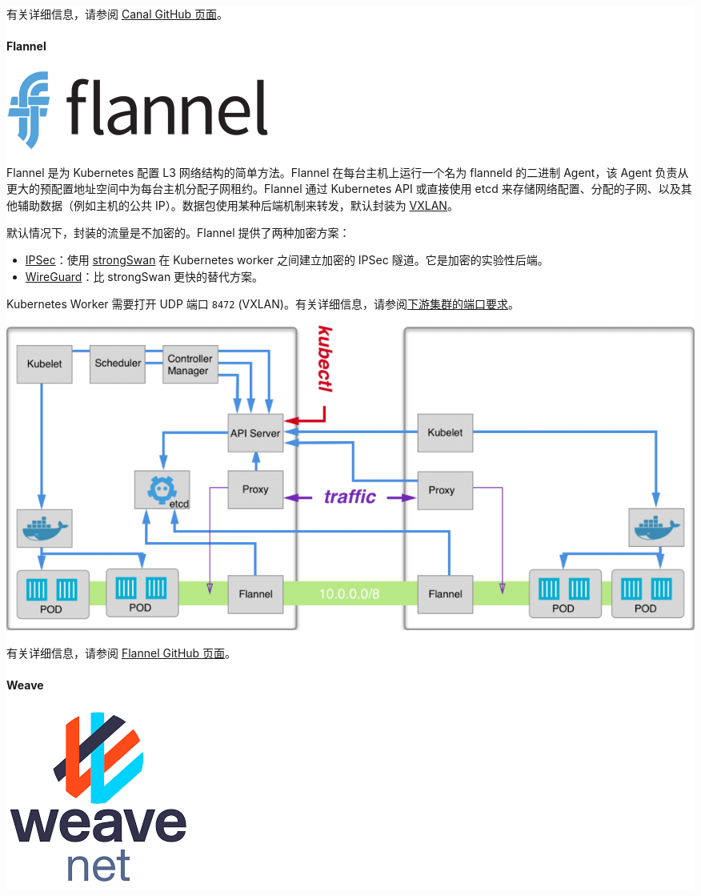 有关详细信息，请参阅 [Canal GitHub 页面](https://github.com/projectcalico/canal)。

#### Flannel

![Flannel Logo](/img/flannel-logo.png)

Flannel 是为 Kubernetes 配置 L3 网络结构的简单方法。Flannel 在每台主机上运行一个名为 flanneld 的二进制 Agent，该 Agent 负责从更大的预配置地址空间中为每台主机分配子网租约。Flannel 通过 Kubernetes API 或直接使用 etcd 来存储网络配置、分配的子网、以及其他辅助数据（例如主机的公共 IP）。数据包使用某种后端机制来转发，默认封装为 [VXLAN](https://github.com/flannel-io/flannel/blob/master/Documentation/backends.md#vxlan)。

默认情况下，封装的流量是不加密的。Flannel 提供了两种加密方案：

* [IPSec](https://github.com/flannel-io/flannel/blob/master/Documentation/backends.md#ipsec)：使用 [strongSwan](https://www.strongswan.org/) 在 Kubernetes worker 之间建立加密的 IPSec 隧道。它是加密的实验性后端。
* [WireGuard](https://github.com/flannel-io/flannel/blob/master/Documentation/backends.md#wireguard)：比 strongSwan 更快的替代方案。

Kubernetes Worker 需要打开 UDP 端口 `8472` (VXLAN)。有关详细信息，请参阅[下游集群的端口要求](../cluster-deployment/node-requirements.md#网络要求)。

![Flannel Diagram](/img/flannel-diagram.png)

有关详细信息，请参阅 [Flannel GitHub 页面](https://github.com/flannel-io/flannel)。

#### Weave

![Weave Logo](/img/weave-logo.png)
